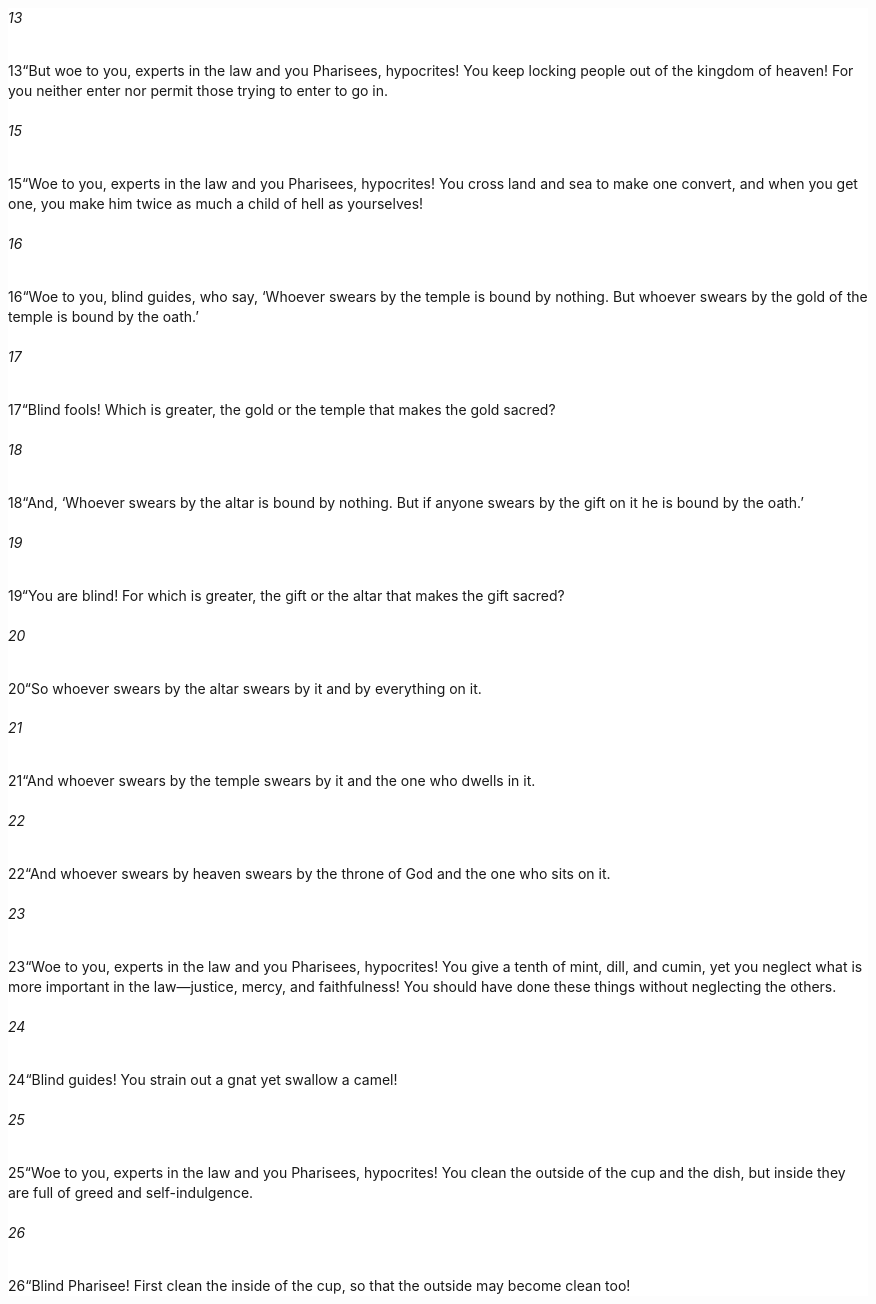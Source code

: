 ###### 13
<span class=verse-first>13</span>“But woe to you, experts in the law and you Pharisees, hypocrites! You keep locking people out of the kingdom of heaven! For you neither enter nor permit those trying to enter to go in.
<div class=paragraph-break></div>

###### 15
<span class=verse-first>15</span>“Woe to you, experts in the law and you Pharisees, hypocrites! You cross land and sea to make one convert, and when you get one, you make him twice as much a child of hell as yourselves!
<div class=paragraph-break></div>

###### 16
<span class=verse-first>16</span>“Woe to you, blind guides, who say, ‘Whoever swears by the temple is bound by nothing. But whoever swears by the gold of the temple is bound by the oath.’
###### 17
<span class=verse-body>17</span>“Blind fools! Which is greater, the gold or the temple that makes the gold sacred?
###### 18
<span class=verse-body>18</span>“And, ‘Whoever swears by the altar is bound by nothing. But if anyone swears by the gift on it he is bound by the oath.’
###### 19
<span class=verse-body>19</span>“You are blind! For which is greater, the gift or the altar that makes the gift sacred?
###### 20
<span class=verse-body>20</span>“So whoever swears by the altar swears by it and by everything on it.
###### 21
<span class=verse-body>21</span>“And whoever swears by the temple swears by it and the one who dwells in it.
###### 22
<span class=verse-body>22</span>“And whoever swears by heaven swears by the throne of God and the one who sits on it.
<div class=paragraph-break></div>

###### 23
<span class=verse-first>23</span>“Woe to you, experts in the law and you Pharisees, hypocrites! You give a tenth of mint, dill, and cumin, yet you neglect what is more important in the law—justice, mercy, and faithfulness! You should have done these things without neglecting the others.
###### 24
<span class=verse-body>24</span>“Blind guides! You strain out a gnat yet swallow a camel!
<div class=paragraph-break></div>

###### 25
<span class=verse-first>25</span>“Woe to you, experts in the law and you Pharisees, hypocrites! You clean the outside of the cup and the dish, but inside they are full of greed and self-indulgence.
###### 26
<span class=verse-body>26</span>“Blind Pharisee! First clean the inside of the cup, so that the outside may become clean too!
<div class=paragraph-break></div>
